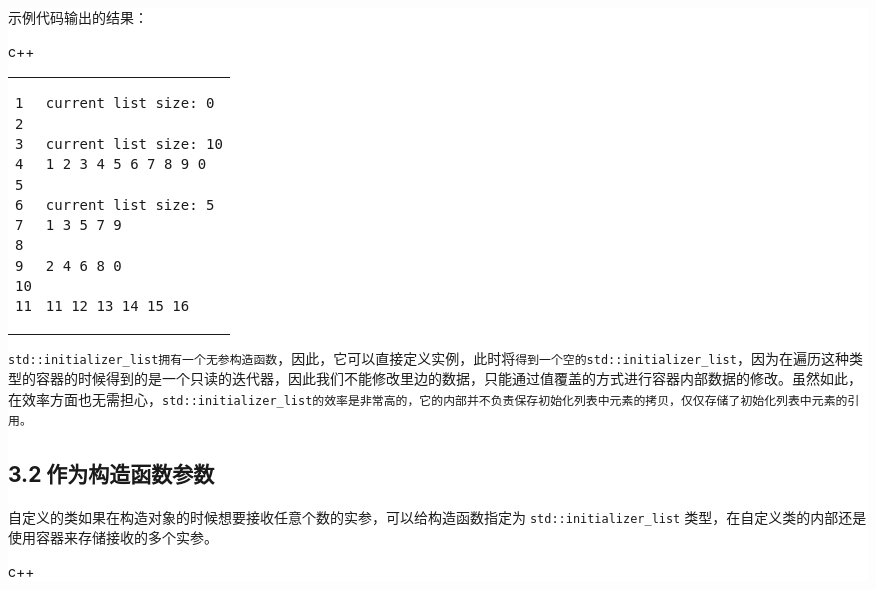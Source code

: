 示例代码输出的结果：

c++

<table><tbody><tr><td class="gutter"><pre><span class="line">1</span><br><span class="line">2</span><br><span class="line">3</span><br><span class="line">4</span><br><span class="line">5</span><br><span class="line">6</span><br><span class="line">7</span><br><span class="line">8</span><br><span class="line">9</span><br><span class="line">10</span><br><span class="line">11</span><br></pre></td><td class="code"><pre><span class="line">current list size: <span class="number">0</span></span><br><span class="line"></span><br><span class="line">current list size: <span class="number">10</span></span><br><span class="line"><span class="number">1</span> <span class="number">2</span> <span class="number">3</span> <span class="number">4</span> <span class="number">5</span> <span class="number">6</span> <span class="number">7</span> <span class="number">8</span> <span class="number">9</span> <span class="number">0</span></span><br><span class="line"></span><br><span class="line">current list size: <span class="number">5</span></span><br><span class="line"><span class="number">1</span> <span class="number">3</span> <span class="number">5</span> <span class="number">7</span> <span class="number">9</span></span><br><span class="line"></span><br><span class="line"><span class="number">2</span> <span class="number">4</span> <span class="number">6</span> <span class="number">8</span> <span class="number">0</span></span><br><span class="line"></span><br><span class="line"><span class="number">11</span> <span class="number">12</span> <span class="number">13</span> <span class="number">14</span> <span class="number">15</span> <span class="number">16</span></span><br></pre></td></tr></tbody></table>

`std::initializer_list拥有一个无参构造函数`，因此，它可以直接定义实例，此时将`得到一个空的std::initializer_list`，因为在遍历这种类型的容器的时候得到的是一个只读的迭代器，因此我们不能修改里边的数据，只能通过值覆盖的方式进行容器内部数据的修改。虽然如此，在效率方面也无需担心，`std::initializer_list的效率是非常高的，它的内部并不负责保存初始化列表中元素的拷贝，仅仅存储了初始化列表中元素的引用。`

## 3.2 作为构造函数参数

自定义的类如果在构造对象的时候想要接收任意个数的实参，可以给构造函数指定为 `std::initializer_list` 类型，在自定义类的内部还是使用容器来存储接收的多个实参。

c++
